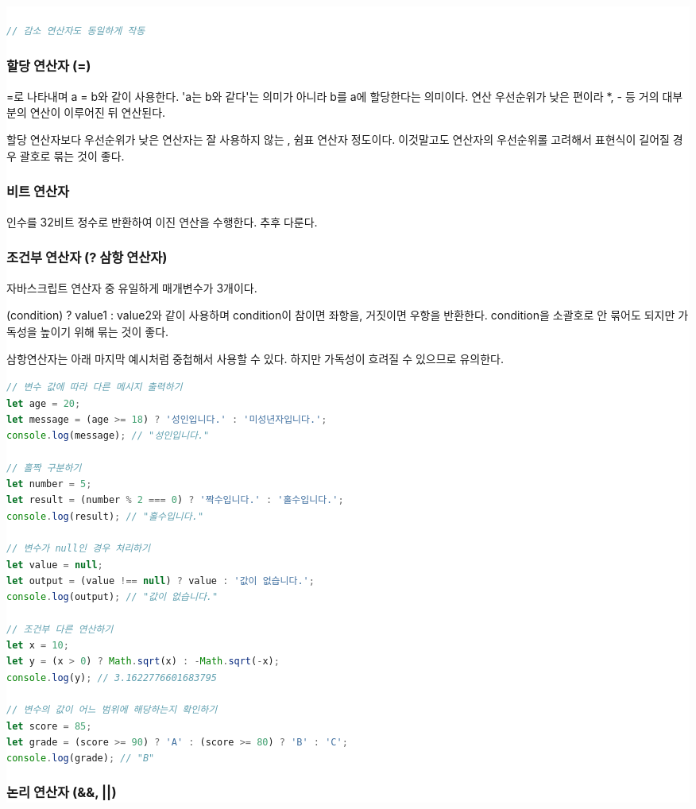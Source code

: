```javascript

// 감소 연산자도 동일하게 작동
```

### 할당 연산자 (=)

=로 나타내며 a = b와 같이 사용한다. 'a는 b와 같다'는 의미가 아니라 b를 a에 할당한다는 의미이다. 연산 우선순위가 낮은 편이라 *, - 등 거의 대부분의 연산이 이루어진 뒤 연산된다.  


할당 연산자보다 우선순위가 낮은 연산자는 잘 사용하지 않는 , 쉼표 연산자 정도이다. 이것말고도 연산자의 우선순위롤 고려해서 표현식이 길어질 경우 괄호로 묶는 것이 좋다.

### 비트 연산자

인수를 32비트 정수로 반환하여 이진 연산을 수행한다. 추후 다룬다.

### 조건부 연산자 (? 삼항 연산자)

자바스크립트 연산자 중 유일하게 매개변수가 3개이다.


(condition) ? value1 : value2와 같이 사용하며 condition이 참이면 좌항을, 거짓이면 우항을 반환한다. condition을 소괄호로 안 묶어도 되지만 가독성을 높이기 위해 묶는 것이 좋다.


삼항연산자는 아래 마지막 예시처럼 중첩해서 사용할 수 있다. 하지만 가독성이 흐려질 수 있으므로 유의한다.

```javascript
// 변수 값에 따라 다른 메시지 출력하기
let age = 20;
let message = (age >= 18) ? '성인입니다.' : '미성년자입니다.';
console.log(message); // "성인입니다."

// 홀짝 구분하기
let number = 5;
let result = (number % 2 === 0) ? '짝수입니다.' : '홀수입니다.';
console.log(result); // "홀수입니다."

// 변수가 null인 경우 처리하기
let value = null;
let output = (value !== null) ? value : '값이 없습니다.';
console.log(output); // "값이 없습니다."

// 조건부 다른 연산하기
let x = 10;
let y = (x > 0) ? Math.sqrt(x) : -Math.sqrt(-x);
console.log(y); // 3.1622776601683795

// 변수의 값이 어느 범위에 해당하는지 확인하기
let score = 85;
let grade = (score >= 90) ? 'A' : (score >= 80) ? 'B' : 'C';
console.log(grade); // "B"
```

### 논리 연산자 (&&, ||)
